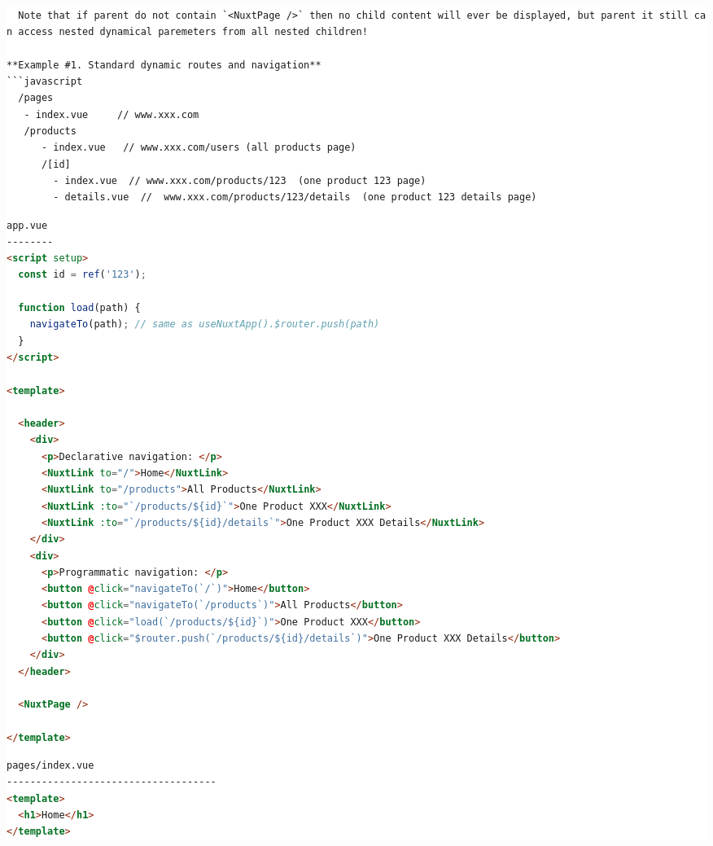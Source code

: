 ```
  Note that if parent do not contain `<NuxtPage />` then no child content will ever be displayed, but parent it still can access nested dynamical paremeters from all nested children!

**Example #1. Standard dynamic routes and navigation**
```javascript
  /pages
   - index.vue     // www.xxx.com
   /products
      - index.vue   // www.xxx.com/users (all products page) 
      /[id]  
        - index.vue  // www.xxx.com/products/123  (one product 123 page)
        - details.vue  //  www.xxx.com/products/123/details  (one product 123 details page)
```

```html
app.vue
--------
<script setup>
  const id = ref('123');
  
  function load(path) {
    navigateTo(path); // same as useNuxtApp().$router.push(path)
  }
</script>

<template>
  
  <header>
    <div>
      <p>Declarative navigation: </p>
      <NuxtLink to="/">Home</NuxtLink>
      <NuxtLink to="/products">All Products</NuxtLink>
      <NuxtLink :to="`/products/${id}`">One Product XXX</NuxtLink>
      <NuxtLink :to="`/products/${id}/details`">One Product XXX Details</NuxtLink>
    </div>
    <div>
      <p>Programmatic navigation: </p>
      <button @click="navigateTo(`/`)">Home</button>
      <button @click="navigateTo(`/products`)">All Products</button>
      <button @click="load(`/products/${id}`)">One Product XXX</button>
      <button @click="$router.push(`/products/${id}/details`)">One Product XXX Details</button>
    </div>
  </header>
  
  <NuxtPage />  
   
</template>
```

```html
pages/index.vue 
------------------------------------
<template>
  <h1>Home</h1>
</template>
```
